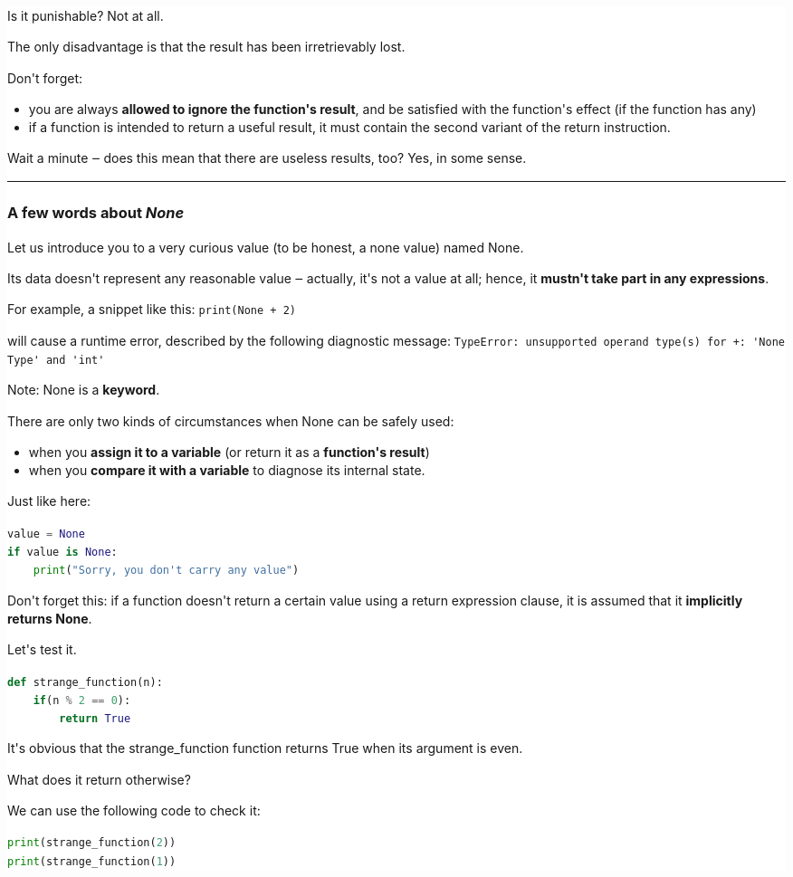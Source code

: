 Is it punishable? Not at all.

The only disadvantage is that the result has been irretrievably lost.

Don't forget:

- you are always **allowed to ignore the function's result**, and be satisfied with the function's effect (if the function has any)
- if a function is intended to return a useful result, it must contain the second variant of the return instruction.

Wait a minute ‒ does this mean that there are useless results, too? Yes, in some sense.

---

### A few words about _None_

Let us introduce you to a very curious value (to be honest, a none value) named None.

Its data doesn't represent any reasonable value ‒ actually, it's not a value at all; hence, it **mustn't take part in any expressions**.

For example, a snippet like this:
`print(None + 2)`

will cause a runtime error, described by the following diagnostic message:
`TypeError: unsupported operand type(s) for +: 'NoneType' and 'int'`

Note: None is a **keyword**.

There are only two kinds of circumstances when None can be safely used:

- when you **assign it to a variable** (or return it as a **function's result**)
- when you **compare it with a variable** to diagnose its internal state.

Just like here:

```python
value = None
if value is None:
    print("Sorry, you don't carry any value")
```

Don't forget this: if a function doesn't return a certain value using a return expression clause, it is assumed that it **implicitly returns None**.

Let's test it.

```python
def strange_function(n):
    if(n % 2 == 0):
        return True
```

It's obvious that the strange_function function returns True when its argument is even.

What does it return otherwise?

We can use the following code to check it:

```python
print(strange_function(2))
print(strange_function(1))
```
